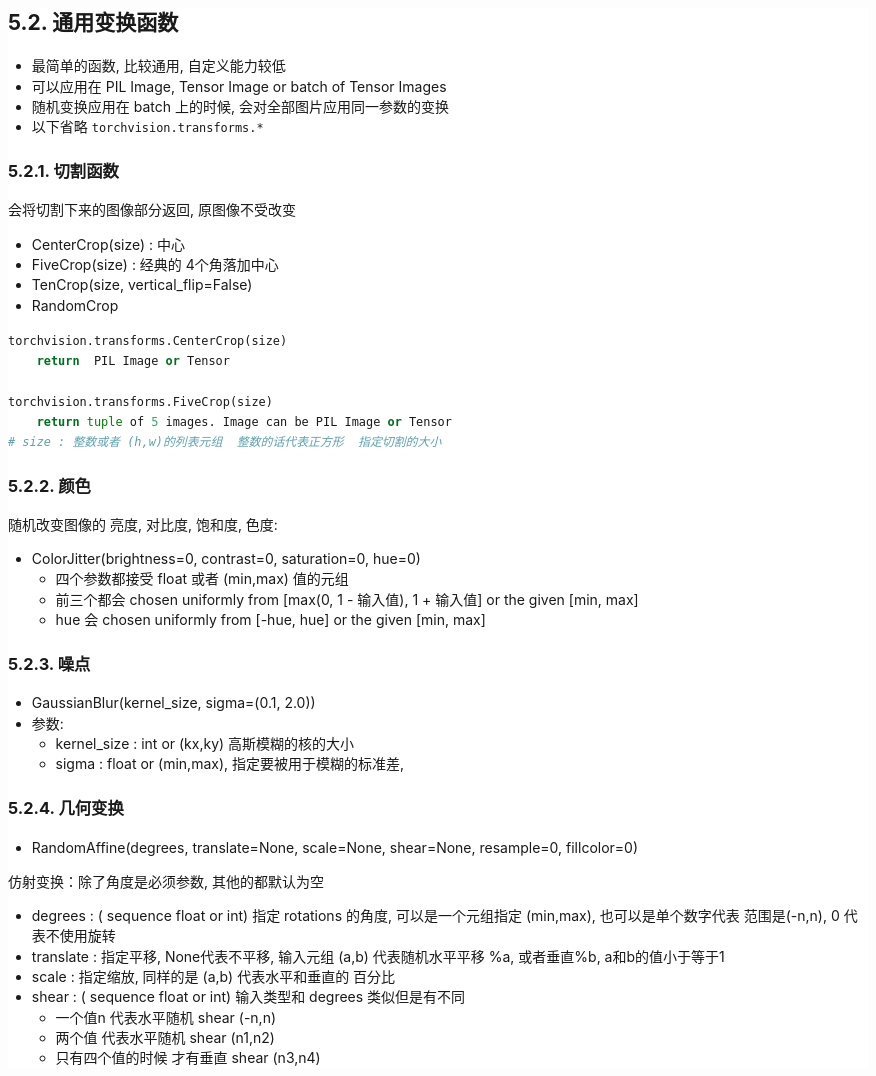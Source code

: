 
## 5.2. 通用变换函数 

* 最简单的函数, 比较通用, 自定义能力较低
* 可以应用在  PIL Image, Tensor Image or batch of Tensor Images
* 随机变换应用在 batch 上的时候, 会对全部图片应用同一参数的变换
* 以下省略 `torchvision.transforms.*`

### 5.2.1. 切割函数

会将切割下来的图像部分返回, 原图像不受改变  
* CenterCrop(size)      : 中心
* FiveCrop(size)        : 经典的 4个角落加中心 
* TenCrop(size, vertical_flip=False)
* RandomCrop

```py
torchvision.transforms.CenterCrop(size)
    return 	PIL Image or Tensor

torchvision.transforms.FiveCrop(size)
    return tuple of 5 images. Image can be PIL Image or Tensor
# size : 整数或者 (h,w)的列表元组  整数的话代表正方形  指定切割的大小
```

### 5.2.2. 颜色

随机改变图像的 亮度, 对比度, 饱和度, 色度:
* ColorJitter(brightness=0, contrast=0, saturation=0, hue=0)
  * 四个参数都接受 float 或者 (min,max) 值的元组
  * 前三个都会 chosen uniformly from [max(0, 1 - 输入值), 1 + 输入值] or the given [min, max]
  * hue 会 chosen uniformly from [-hue, hue] or the given [min, max]

### 5.2.3. 噪点

* GaussianBlur(kernel_size, sigma=(0.1, 2.0))
* 参数:
    - kernel_size : int or (kx,ky) 高斯模糊的核的大小
    - sigma       : float or (min,max), 指定要被用于模糊的标准差, 

### 5.2.4. 几何变换

* RandomAffine(degrees, translate=None, scale=None, shear=None, resample=0, fillcolor=0)

仿射变换：除了角度是必须参数, 其他的都默认为空

* degrees   : ( sequence float or int)  指定 rotations 的角度, 可以是一个元组指定 (min,max), 也可以是单个数字代表 范围是(-n,n), 0 代表不使用旋转
* translate : 指定平移, None代表不平移, 输入元组 (a,b) 代表随机水平平移 %a, 或者垂直%b, a和b的值小于等于1
* scale     : 指定缩放, 同样的是 (a,b) 代表水平和垂直的 百分比
* shear     : ( sequence float or int) 输入类型和 degrees 类似但是有不同
    * 一个值n  代表水平随机 shear (-n,n)
    * 两个值   代表水平随机 shear (n1,n2)
    * 只有四个值的时候 才有垂直 shear (n3,n4)
